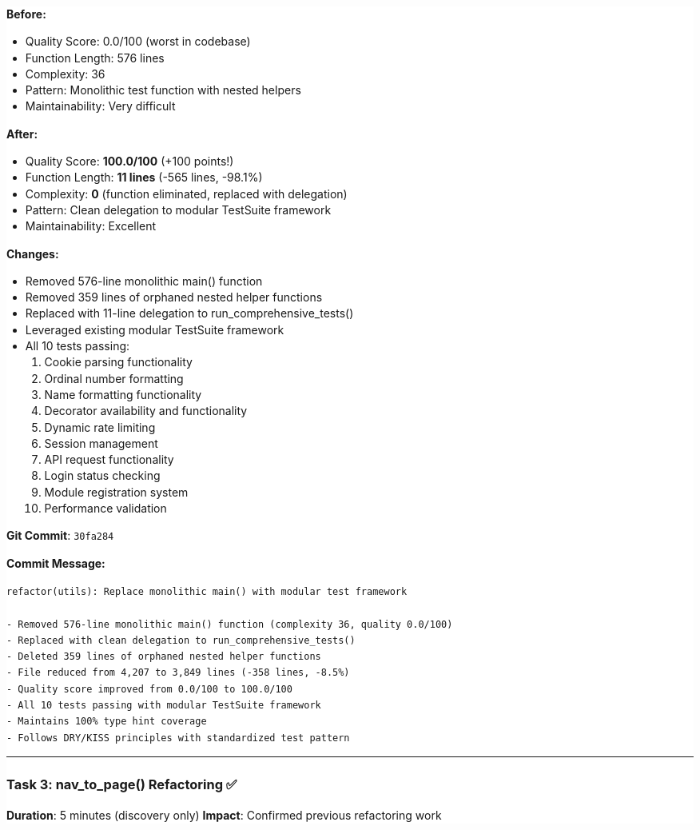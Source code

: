 **Before:**
- Quality Score: 0.0/100 (worst in codebase)
- Function Length: 576 lines
- Complexity: 36
- Pattern: Monolithic test function with nested helpers
- Maintainability: Very difficult

**After:**
- Quality Score: **100.0/100** (+100 points!)
- Function Length: **11 lines** (-565 lines, -98.1%)
- Complexity: **0** (function eliminated, replaced with delegation)
- Pattern: Clean delegation to modular TestSuite framework
- Maintainability: Excellent

**Changes:**
- Removed 576-line monolithic main() function
- Removed 359 lines of orphaned nested helper functions
- Replaced with 11-line delegation to run_comprehensive_tests()
- Leveraged existing modular TestSuite framework
- All 10 tests passing:
  1. Cookie parsing functionality
  2. Ordinal number formatting
  3. Name formatting functionality
  4. Decorator availability and functionality
  5. Dynamic rate limiting
  6. Session management
  7. API request functionality
  8. Login status checking
  9. Module registration system
  10. Performance validation

**Git Commit**: `30fa284`

**Commit Message:**
```
refactor(utils): Replace monolithic main() with modular test framework

- Removed 576-line monolithic main() function (complexity 36, quality 0.0/100)
- Replaced with clean delegation to run_comprehensive_tests()
- Deleted 359 lines of orphaned nested helper functions
- File reduced from 4,207 to 3,849 lines (-358 lines, -8.5%)
- Quality score improved from 0.0/100 to 100.0/100
- All 10 tests passing with modular TestSuite framework
- Maintains 100% type hint coverage
- Follows DRY/KISS principles with standardized test pattern
```

---

### Task 3: nav_to_page() Refactoring ✅

**Duration**: 5 minutes (discovery only)
**Impact**: Confirmed previous refactoring work
